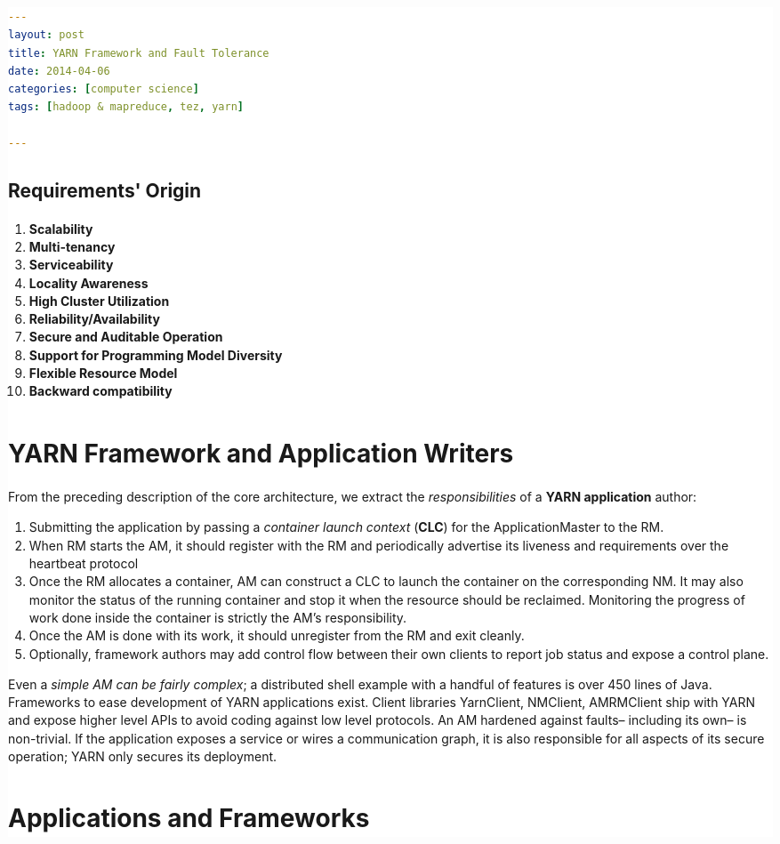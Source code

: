 ```yaml
---
layout: post
title: YARN Framework and Fault Tolerance
date: 2014-04-06
categories: [computer science]
tags: [hadoop & mapreduce, tez, yarn]

---
```


Requirements' Origin
---

1. **Scalability**
2. **Multi-tenancy**
3. **Serviceability**
4. **Locality Awareness**
5. **High Cluster Utilization**
6. **Reliability/Availability**
7. **Secure and Auditable Operation**
8. **Support for Programming Model Diversity**
9. **Flexible Resource Model**
10. **Backward compatibility**


# YARN Framework and Application Writers

From the preceding description of the core architecture, we extract the *responsibilities* of a **YARN application** author:


1. Submitting the application by passing a *container launch context* (**CLC**) for the ApplicationMaster to the RM.
2. When RM starts the AM, it should register with the RM and periodically advertise its liveness and requirements over the heartbeat protocol
3. Once the RM allocates a container, AM can construct a CLC to launch the container on the corresponding NM. It may also monitor the status of the running container and stop it when the resource should be reclaimed. Monitoring the progress of work done inside the container is strictly the AM’s responsibility.
4. Once the AM is done with its work, it should unregister from the RM and exit cleanly.
5. Optionally, framework authors may add control flow between their own clients to report job status and expose a control plane.

Even a *simple AM can be fairly complex*; a distributed shell example with a handful of features is over 450 lines of Java. Frameworks to ease development of YARN applications exist. Client libraries YarnClient, NMClient, AMRMClient ship with YARN and expose higher level APIs to avoid coding against low level protocols. An AM hardened against faults– including its own– is non-trivial. If the application exposes a service or wires a communication graph, it is also responsible for all aspects of its secure operation; YARN only secures its deployment.


# Applications and Frameworks
